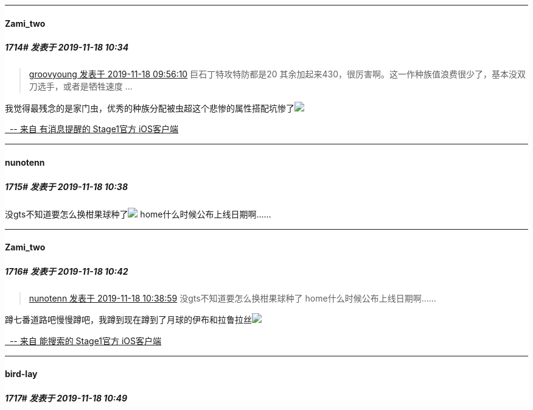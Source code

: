 




*****

####  Zami_two  
##### 1714#       发表于 2019-11-18 10:34



<blockquote><a href="httphttps://bbs.saraba1st.com/2b/forum.php?mod=redirect&amp;goto=findpost&amp;pid=45544314&amp;ptid=1813626" target="_blank">groovyoung 发表于 2019-11-18 09:56:10</a>
巨石丁特攻特防都是20 其余加起来430，很厉害啊。这一作种族值浪费很少了，基本没双刀选手，或者是牺牲速度 ...</blockquote>我觉得最残念的是家门虫，优秀的种族分配被虫超这个悲惨的属性搭配坑惨了<img src="https://static.saraba1st.com/image/smiley/face2017/001.png" referrerpolicy="no-referrer">

[  -- 来自 有消息提醒的 Stage1官方 iOS客户端](https://itunes.apple.com/fi/app/saraba1st/id1221237470?mt=8)







*****

####  nunotenn  
##### 1715#       发表于 2019-11-18 10:38




没gts不知道要怎么换柑果球种了<img src="https://static.saraba1st.com/image/smiley/face2017/125.png" referrerpolicy="no-referrer">
home什么时候公布上线日期啊……







*****

####  Zami_two  
##### 1716#       发表于 2019-11-18 10:42



<blockquote><a href="httphttps://bbs.saraba1st.com/2b/forum.php?mod=redirect&amp;goto=findpost&amp;pid=45544791&amp;ptid=1813626" target="_blank">nunotenn 发表于 2019-11-18 10:38:59</a>
没gts不知道要怎么换柑果球种了
home什么时候公布上线日期啊……</blockquote>蹲七番道路吧慢慢蹲吧，我蹲到现在蹲到了月球的伊布和拉鲁拉丝<img src="https://static.saraba1st.com/image/smiley/face2017/125.png" referrerpolicy="no-referrer">

[  -- 来自 能搜索的 Stage1官方 iOS客户端](https://itunes.apple.com/fi/app/saraba1st/id1221237470?mt=8)







*****

####  bird-lay  
##### 1717#       发表于 2019-11-18 10:49
